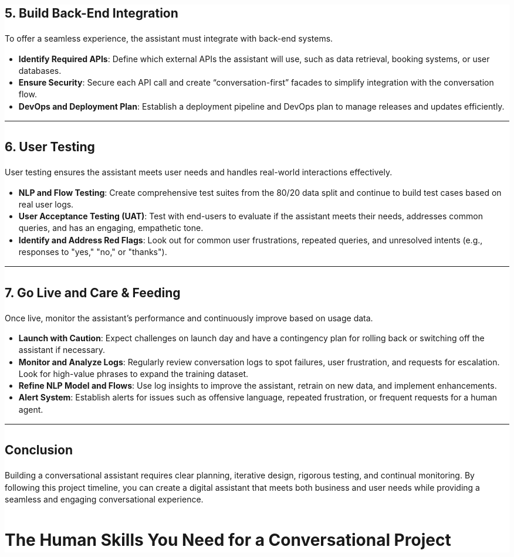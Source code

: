 
## 5. Build Back-End Integration

To offer a seamless experience, the assistant must integrate with back-end systems.

- **Identify Required APIs**: Define which external APIs the assistant will use, such as data retrieval, booking systems, or user databases.
- **Ensure Security**: Secure each API call and create “conversation-first” facades to simplify integration with the conversation flow.
- **DevOps and Deployment Plan**: Establish a deployment pipeline and DevOps plan to manage releases and updates efficiently.

---

## 6. User Testing

User testing ensures the assistant meets user needs and handles real-world interactions effectively.

- **NLP and Flow Testing**: Create comprehensive test suites from the 80/20 data split and continue to build test cases based on real user logs.
- **User Acceptance Testing (UAT)**: Test with end-users to evaluate if the assistant meets their needs, addresses common queries, and has an engaging, empathetic tone.
- **Identify and Address Red Flags**: Look out for common user frustrations, repeated queries, and unresolved intents (e.g., responses to "yes," "no," or "thanks").

---

## 7. Go Live and Care & Feeding

Once live, monitor the assistant’s performance and continuously improve based on usage data.

- **Launch with Caution**: Expect challenges on launch day and have a contingency plan for rolling back or switching off the assistant if necessary.
- **Monitor and Analyze Logs**: Regularly review conversation logs to spot failures, user frustration, and requests for escalation. Look for high-value phrases to expand the training dataset.
- **Refine NLP Model and Flows**: Use log insights to improve the assistant, retrain on new data, and implement enhancements.  
- **Alert System**: Establish alerts for issues such as offensive language, repeated frustration, or frequent requests for a human agent.

---

## Conclusion

Building a conversational assistant requires clear planning, iterative design, rigorous testing, and continual monitoring. By following this project timeline, you can create a digital assistant that meets both business and user needs while providing a seamless and engaging conversational experience.

# The Human Skills You Need for a Conversational Project
